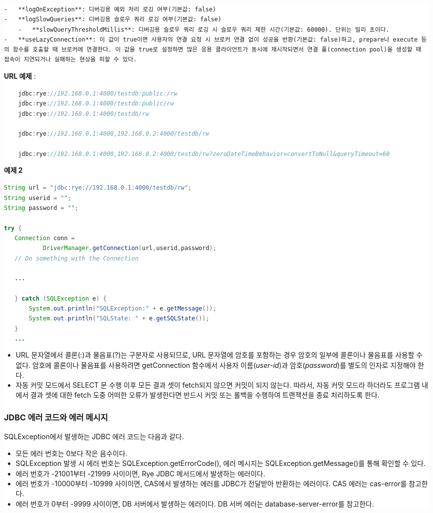     -   **logOnException**: 디버깅용 예외 처리 로깅 여부(기본값: false)
    -   **logSlowQueries**: 디버깅용 슬로우 쿼리 로깅 여부(기본값: false)
        -   **slowQueryThresholdMillis**: 디버깅용 슬로우 쿼리 로깅 시 슬로우 쿼리 제한 시간(기본값: 60000). 단위는 밀리 초이다.
    -   **useLazyConnection**: 이 값이 true이면 사용자의 연결 요청 시 브로커 연결 없이 성공을 반환(기본값: false)하고, prepare나 execute 등의 함수를 호출할 때 브로커에 연결한다. 이 값을 true로 설정하면 많은 응용 클라이언트가 동시에 재시작되면서 연결 풀(connection pool)을 생성할 때 접속이 지연되거나 실패하는 현상을 피할 수 있다.

**URL 예제** :

``` java
    jdbc:rye://192.168.0.1:4000/testdb:public:/rw
    jdbc:rye://192.168.0.1:4000/testdb:public/rw
    jdbc:rye://192.168.0.1:4000/testdb/rw

    jdbc:rye://192.168.0.1:4000,192.168.0.2:4000/testdb/rw

    jdbc:rye://192.168.0.1:4000,192.168.0.2:4000/testdb/rw?zeroDateTimeBehavior=convertToNull&queryTimeout=60
```

**예제 2**

``` java
String url = "jdbc:rye://192.168.0.1:4000/testdb/rw";
String userid = "";
String password = "";

try {
   Connection conn =
           DriverManager.getConnection(url,userid,password);
   // Do something with the Connection

   ...

   } catch (SQLException e) {
       System.out.println("SQLException:" + e.getMessage());
       System.out.println("SQLState: " + e.getSQLState());
   }
   ...
```

-   URL 문자열에서 콜론(:)과 물음표(?)는 구분자로 사용되므로, URL 문자열에 암호를 포함하는 경우 암호의 일부에 콜론이나 물음표를 사용할 수 없다. 암호에 콜론이나 물음표를 사용하려면 getConnection 함수에서 사용자 이름(*user-id*)과 암호(*password*)를 별도의 인자로 지정해야 한다.
-   자동 커밋 모드에서 SELECT 문 수행 이후 모든 결과 셋이 fetch되지 않으면 커밋이 되지 않는다. 따라서, 자동 커밋 모드라 하더라도 프로그램 내에서 결과 셋에 대한 fetch 도중 어떠한 오류가 발생한다면 반드시 커밋 또는 롤백을 수행하여 트랜잭션을 종료 처리하도록 한다.

### JDBC 에러 코드와 에러 메시지

SQLException에서 발생하는 JDBC 에러 코드는 다음과 같다.

-   모든 에러 번호는 0보다 작은 음수이다.
-   SQLException 발생 시 에러 번호는 SQLException.getErrorCode(), 에러 메시지는 SQLException.getMessage()를 통해 확인할 수 있다.
-   에러 번호가 -21001부터 -21999 사이이면, Rye JDBC 메서드에서 발생하는 에러이다.
-   에러 번호가 -10000부터 -10999 사이이면, CAS에서 발생하는 에러를 JDBC가 전달받아 반환하는 에러이다. CAS 에러는 cas-error를 참고한다.
-   에러 번호가 0부터 -9999 사이이면, DB 서버에서 발생하는 에러이다. DB 서버 에러는 database-server-error를 참고한다.
